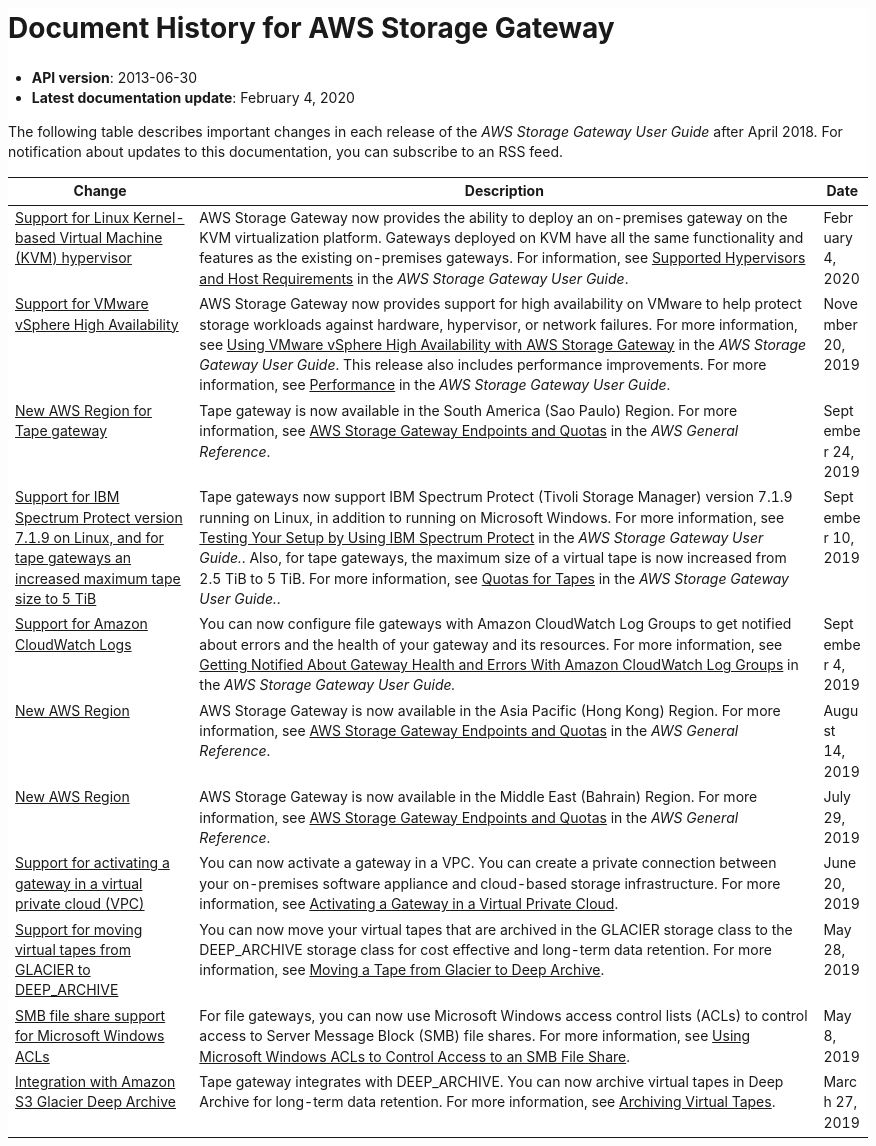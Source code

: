 # Document History for AWS Storage Gateway<a name="DocumentHistory"></a>
+ **API version**: 2013\-06\-30
+ **Latest documentation update**: February 4, 2020

The following table describes important changes in each release of the *AWS Storage Gateway User Guide* after April 2018\. For notification about updates to this documentation, you can subscribe to an RSS feed\.

| Change | Description | Date | 
| --- |--- |--- |
| [Support for Linux Kernel\-based Virtual Machine \(KVM\) hypervisor](#DocumentHistory) | AWS Storage Gateway now provides the ability to deploy an on\-premises gateway on the KVM virtualization platform\. Gateways deployed on KVM have all the same functionality and features as the existing on\-premises gateways\. For information, see [Supported Hypervisors and Host Requirements](https://docs.aws.amazon.com/storagegateway/latest/userguide/Requirements.html#requirements-host) in the *AWS Storage Gateway User Guide*\.  | February 4, 2020 | 
| [Support for VMware vSphere High Availability](#DocumentHistory) | AWS Storage Gateway now provides support for high availability on VMware to help protect storage workloads against hardware, hypervisor, or network failures\. For more information, see [Using VMware vSphere High Availability with AWS Storage Gateway](https://docs.aws.amazon.com/storagegateway/latest/userguide/Performance.html#vmware-ha) in the *AWS Storage Gateway User Guide*\. This release also includes performance improvements\. For more information, see [Performance](https://docs.aws.amazon.com/storagegateway/latest/userguide/Performance.html) in the *AWS Storage Gateway User Guide*\. | November 20, 2019 | 
| [New AWS Region for Tape gateway](#DocumentHistory) | Tape gateway is now available in the South America \(Sao Paulo\) Region\. For more information, see [AWS Storage Gateway Endpoints and Quotas](https://docs.aws.amazon.com/general/latest/gr/sg.html) in the *AWS General Reference*\. | September 24, 2019 | 
| [Support for IBM Spectrum Protect version 7\.1\.9 on Linux, and for tape gateways an increased maximum tape size to 5 TiB](#DocumentHistory) | Tape gateways now support IBM Spectrum Protect \(Tivoli Storage Manager\) version 7\.1\.9 running on Linux, in addition to running on Microsoft Windows\. For more information, see [Testing Your Setup by Using IBM Spectrum Protect](https://docs.aws.amazon.com/storagegateway/latest/userguide/backup-tsm.html) in the *AWS Storage Gateway User Guide\.*\. Also, for tape gateways, the maximum size of a virtual tape is now increased from 2\.5 TiB to 5 TiB\. For more information, see [Quotas for Tapes](https://docs.aws.amazon.com/storagegateway/latest/userguide/resource-gateway-limits.html#resource-tape-limits) in the *AWS Storage Gateway User Guide\.*\. | September 10, 2019 | 
| [Support for Amazon CloudWatch Logs](#DocumentHistory) | You can now configure file gateways with Amazon CloudWatch Log Groups to get notified about errors and the health of your gateway and its resources\. For more information, see [Getting Notified About Gateway Health and Errors With Amazon CloudWatch Log Groups](https://docs.aws.amazon.com/storagegateway/latest/userguide/monitoring-file-gateway.html#cw-log-groups) in the *AWS Storage Gateway User Guide\.* | September 4, 2019 | 
| [New AWS Region](#DocumentHistory) | AWS Storage Gateway is now available in the Asia Pacific \(Hong Kong\) Region\. For more information, see [AWS Storage Gateway Endpoints and Quotas](https://docs.aws.amazon.com/general/latest/gr/sg.html) in the *AWS General Reference*\. | August 14, 2019 | 
| [New AWS Region](#DocumentHistory) | AWS Storage Gateway is now available in the Middle East \(Bahrain\) Region\. For more information, see [AWS Storage Gateway Endpoints and Quotas](https://docs.aws.amazon.com/general/latest/gr/sg.html) in the *AWS General Reference*\. | July 29, 2019 | 
| [Support for activating a gateway in a virtual private cloud \(VPC\)](#DocumentHistory) | You can now activate a gateway in a VPC\. You can create a private connection between your on\-premises software appliance and cloud\-based storage infrastructure\. For more information, see [Activating a Gateway in a Virtual Private Cloud](https://docs.aws.amazon.com/storagegateway/latest/userguide/gateway-private-link.html)\. | June 20, 2019 | 
| [Support for moving virtual tapes from GLACIER to DEEP\_ARCHIVE](#DocumentHistory) | You can now move your virtual tapes that are archived in the GLACIER storage class to the DEEP\_ARCHIVE storage class for cost effective and long\-term data retention\. For more information, see [Moving a Tape from Glacier to Deep Archive](https://docs.aws.amazon.com/storagegateway/latest/userguide/managing-gateway-vtl.html#moving-tapes-vtl)\. | May 28, 2019 | 
| [SMB file share support for Microsoft Windows ACLs](#DocumentHistory) | For file gateways, you can now use Microsoft Windows access control lists \(ACLs\) to control access to Server Message Block \(SMB\) file shares\. For more information, see [Using Microsoft Windows ACLs to Control Access to an SMB File Share](https://docs.aws.amazon.com/storagegateway/latest/userguide/smb-acl.html)\. | May 8, 2019 | 
| [Integration with Amazon S3 Glacier Deep Archive](#DocumentHistory) | Tape gateway integrates with DEEP\_ARCHIVE\. You can now archive virtual tapes in Deep Archive for long\-term data retention\. For more information, see [Archiving Virtual Tapes](https://docs.aws.amazon.com/storagegateway/latest/userguide/managing-gateway-vtl.html#archiving-tapes-vtl)\. | March 27, 2019 | 
